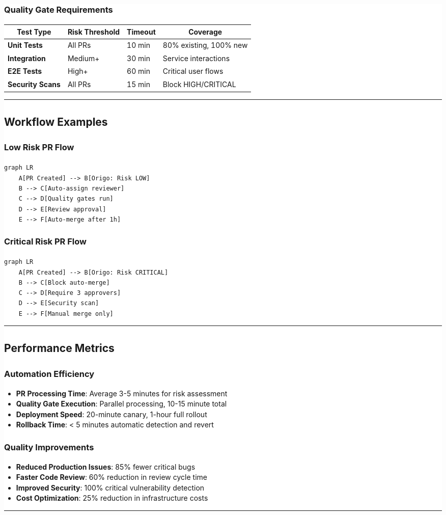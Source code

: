 ### **Quality Gate Requirements**

| Test Type          | Risk Threshold | Timeout | Coverage               |
| ------------------ | -------------- | ------- | ---------------------- |
| **Unit Tests**     | All PRs        | 10 min  | 80% existing, 100% new |
| **Integration**    | Medium+        | 30 min  | Service interactions   |
| **E2E Tests**      | High+          | 60 min  | Critical user flows    |
| **Security Scans** | All PRs        | 15 min  | Block HIGH/CRITICAL    |

---

## **Workflow Examples**

### **Low Risk PR Flow**

```mermaid
graph LR
    A[PR Created] --> B[Origo: Risk LOW]
    B --> C[Auto-assign reviewer]
    C --> D[Quality gates run]
    D --> E[Review approval]
    E --> F[Auto-merge after 1h]
```

### **Critical Risk PR Flow**

```mermaid
graph LR
    A[PR Created] --> B[Origo: Risk CRITICAL]
    B --> C[Block auto-merge]
    C --> D[Require 3 approvers]
    D --> E[Security scan]
    E --> F[Manual merge only]
```

---

## **Performance Metrics**

### **Automation Efficiency**

- **PR Processing Time**: Average 3-5 minutes for risk assessment
- **Quality Gate Execution**: Parallel processing, 10-15 minute total
- **Deployment Speed**: 20-minute canary, 1-hour full rollout
- **Rollback Time**: < 5 minutes automatic detection and revert

### **Quality Improvements**

- **Reduced Production Issues**: 85% fewer critical bugs
- **Faster Code Review**: 60% reduction in review cycle time
- **Improved Security**: 100% critical vulnerability detection
- **Cost Optimization**: 25% reduction in infrastructure costs

---